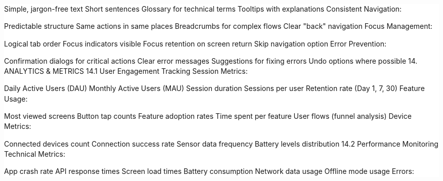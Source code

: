Simple, jargon-free text
Short sentences
Glossary for technical terms
Tooltips with explanations
Consistent Navigation:

Predictable structure
Same actions in same places
Breadcrumbs for complex flows
Clear "back" navigation
Focus Management:

Logical tab order
Focus indicators visible
Focus retention on screen return
Skip navigation option
Error Prevention:

Confirmation dialogs for critical actions
Clear error messages
Suggestions for fixing errors
Undo options where possible
14. ANALYTICS & METRICS
14.1 User Engagement Tracking
Session Metrics:

Daily Active Users (DAU)
Monthly Active Users (MAU)
Session duration
Sessions per user
Retention rate (Day 1, 7, 30)
Feature Usage:

Most viewed screens
Button tap counts
Feature adoption rates
Time spent per feature
User flows (funnel analysis)
Device Metrics:

Connected devices count
Connection success rate
Sensor data frequency
Battery levels distribution
14.2 Performance Monitoring
Technical Metrics:

App crash rate
API response times
Screen load times
Battery consumption
Network data usage
Offline mode usage
Errors:
